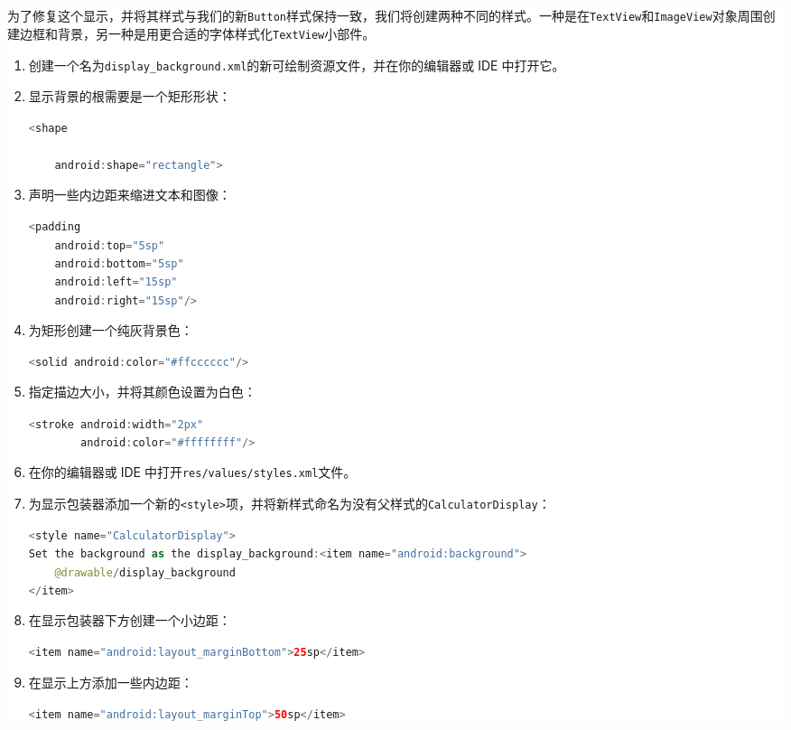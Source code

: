 为了修复这个显示，并将其样式与我们的新`Button`样式保持一致，我们将创建两种不同的样式。一种是在`TextView`和`ImageView`对象周围创建边框和背景，另一种是用更合适的字体样式化`TextView`小部件。

1.  创建一个名为`display_background.xml`的新可绘制资源文件，并在你的编辑器或 IDE 中打开它。

1.  显示背景的根需要是一个矩形形状：

    ```kt
    <shape    

        android:shape="rectangle">
    ```

1.  声明一些内边距来缩进文本和图像：

    ```kt
    <padding
        android:top="5sp"
        android:bottom="5sp"
        android:left="15sp"
        android:right="15sp"/>
    ```

1.  为矩形创建一个纯灰背景色：

    ```kt
    <solid android:color="#ffcccccc"/>
    ```

1.  指定描边大小，并将其颜色设置为白色：

    ```kt
    <stroke android:width="2px"
            android:color="#ffffffff"/>
    ```

1.  在你的编辑器或 IDE 中打开`res/values/styles.xml`文件。

1.  为显示包装器添加一个新的`<style>`项，并将新样式命名为没有父样式的`CalculatorDisplay`：

    ```kt
    <style name="CalculatorDisplay">
    Set the background as the display_background:<item name="android:background">
        @drawable/display_background
    </item>
    ```

1.  在显示包装器下方创建一个小边距：

    ```kt
    <item name="android:layout_marginBottom">25sp</item>
    ```

1.  在显示上方添加一些内边距：

    ```kt
    <item name="android:layout_marginTop">50sp</item>
    ```
